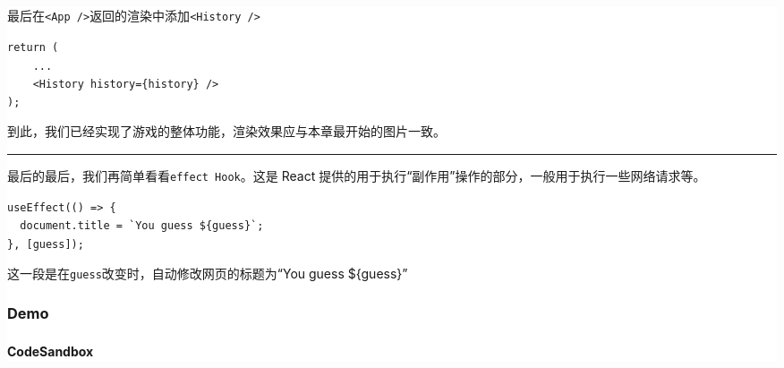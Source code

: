 最后在`<App />`返回的渲染中添加`<History />`

```tsx
return (
    ...
    <History history={history} />
);
```

到此，我们已经实现了游戏的整体功能，渲染效果应与本章最开始的图片一致。

---

最后的最后，我们再简单看看`effect Hook`。这是 React 提供的用于执行“副作用”操作的部分，一般用于执行一些网络请求等。

```tsx
useEffect(() => {
  document.title = `You guess ${guess}`;
}, [guess]);
```

这一段是在`guess`改变时，自动修改网页的标题为“You guess \${guess}”

### Demo

#### CodeSandbox

<iframe
  src="https://codesandbox.io/embed/eesast-reactantd-tutorial-13-6i6gf?autoresize=1&fontsize=14&hidenavigation=1&theme=dark"
  style={{
    width: "100%",
    height: "500px",
    border: "0",
    "border-radius": "4px",
    overflow: "hidden",
  }}
  title="EESΛST React+antd Tutorial 1.3"
  allow="accelerometer; ambient-light-sensor; camera; encrypted-media; geolocation; gyroscope; hid; microphone; midi; payment; usb; vr; xr-spatial-tracking"
  sandbox="allow-forms allow-modals allow-popups allow-presentation allow-same-origin allow-scripts"
></iframe>
